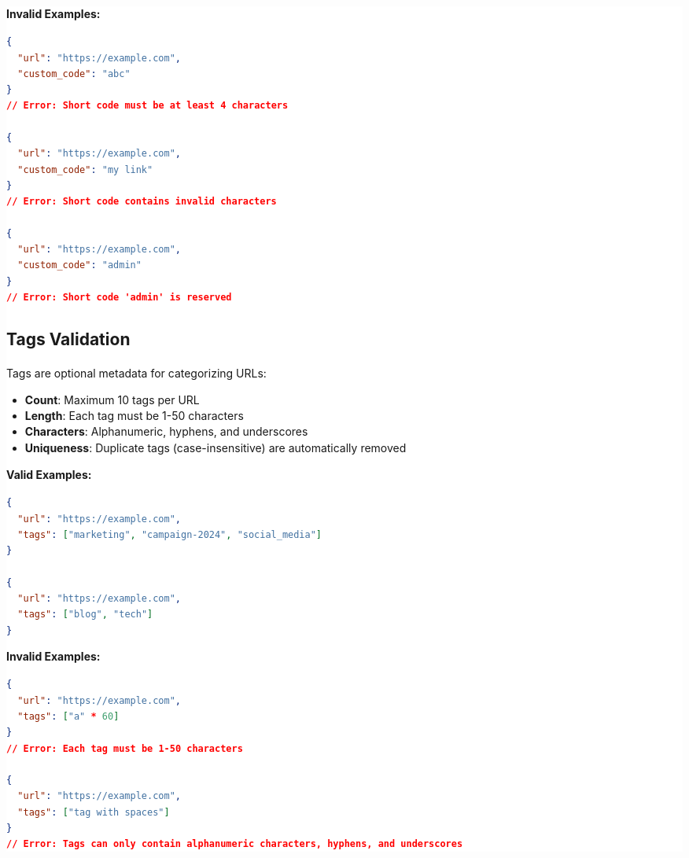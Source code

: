 **Invalid Examples:**
```json
{
  "url": "https://example.com",
  "custom_code": "abc"
}
// Error: Short code must be at least 4 characters

{
  "url": "https://example.com",
  "custom_code": "my link"
}
// Error: Short code contains invalid characters

{
  "url": "https://example.com",
  "custom_code": "admin"
}
// Error: Short code 'admin' is reserved
```

## Tags Validation

Tags are optional metadata for categorizing URLs:

- **Count**: Maximum 10 tags per URL
- **Length**: Each tag must be 1-50 characters
- **Characters**: Alphanumeric, hyphens, and underscores
- **Uniqueness**: Duplicate tags (case-insensitive) are automatically removed

**Valid Examples:**
```json
{
  "url": "https://example.com",
  "tags": ["marketing", "campaign-2024", "social_media"]
}

{
  "url": "https://example.com",
  "tags": ["blog", "tech"]
}
```

**Invalid Examples:**
```json
{
  "url": "https://example.com",
  "tags": ["a" * 60]
}
// Error: Each tag must be 1-50 characters

{
  "url": "https://example.com",
  "tags": ["tag with spaces"]
}
// Error: Tags can only contain alphanumeric characters, hyphens, and underscores
```
